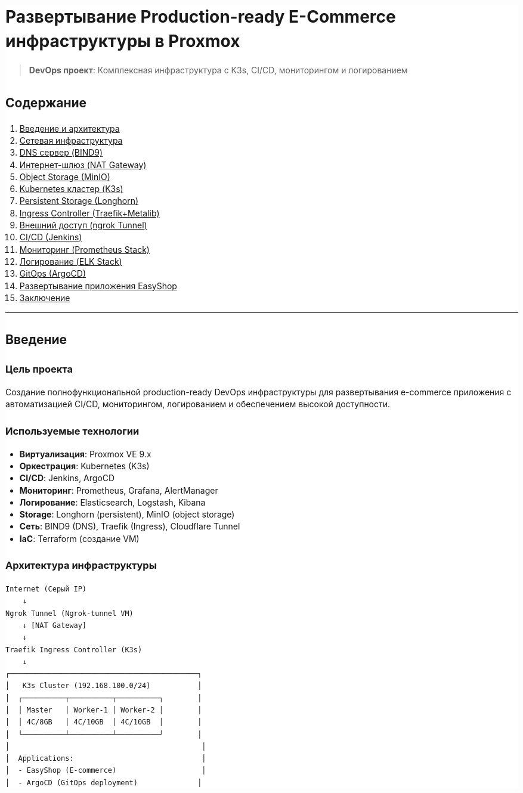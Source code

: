 # Развертывание Production-ready E-Commerce инфраструктуры в Proxmox

> **DevOps проект**: Комплексная инфраструктура с K3s, CI/CD, мониторингом и логированием

## Содержание

1. [Введение и архитектура](#введение)
2. [Сетевая инфраструктура](#сетевая-инфраструктура)
3. [DNS сервер (BIND9)](#dns-сервер-bind9)
4. [Интернет-шлюз (NAT Gateway)](#интернет-шлюз)
5. [Object Storage (MinIO)](#object-storage-minio)
6. [Kubernetes кластер (K3s)](#kubernetes-кластер-k3s)
7. [Persistent Storage (Longhorn)](#persistent-storage-longhorn)
8. [Ingress Controller (Traefik+Metalib)](#ingress-controller-traefik)
9. [Внешний доступ (ngrok Tunnel)](#внешний-доступ)
10. [CI/CD (Jenkins)](#cicd-jenkins)
11. [Мониторинг (Prometheus Stack)](#мониторинг-prometheus-stack)
12. [Логирование (ELK Stack)](#логирование-elk-stack)
13. [GitOps (ArgoCD)](#gitops-argocd)
14. [Развертывание приложения EasyShop](#развертывание-приложения)
15. [Заключение](#заключение)

---

## Введение

### Цель проекта

Создание полнофункциональной production-ready DevOps инфраструктуры для развертывания e-commerce приложения с автоматизацией CI/CD, мониторингом, логированием и обеспечением высокой доступности.

### Используемые технологии

- **Виртуализация**: Proxmox VE 9.x
- **Оркестрация**: Kubernetes (K3s)
- **CI/CD**: Jenkins, ArgoCD
- **Мониторинг**: Prometheus, Grafana, AlertManager
- **Логирование**: Elasticsearch, Logstash, Kibana
- **Storage**: Longhorn (persistent), MinIO (object storage)
- **Сеть**: BIND9 (DNS), Traefik (Ingress), Cloudflare Tunnel
- **IaC**: Terraform (создание VM)

### Архитектура инфраструктуры

```
Internet (Серый IP)
    ↓
Ngrok Tunnel (Ngrok-tunnel VM)
    ↓ [NAT Gateway]
    ↓
Traefik Ingress Controller (K3s)
    ↓
┌────────────────────────────────────────────┐
│   K3s Cluster (192.168.100.0/24)           │
│  ┌──────────┬──────────┬──────────┐        │
│  │ Master   │ Worker-1 │ Worker-2 │        │
│  │ 4C/8GB   │ 4C/10GB  │ 4C/10GB  │        │
│  └──────────┴──────────┴──────────┘        │
│                                             │
│  Applications:                              │
│  - EasyShop (E-commerce)                    │
│  - ArgoCD (GitOps deployment)              │
```